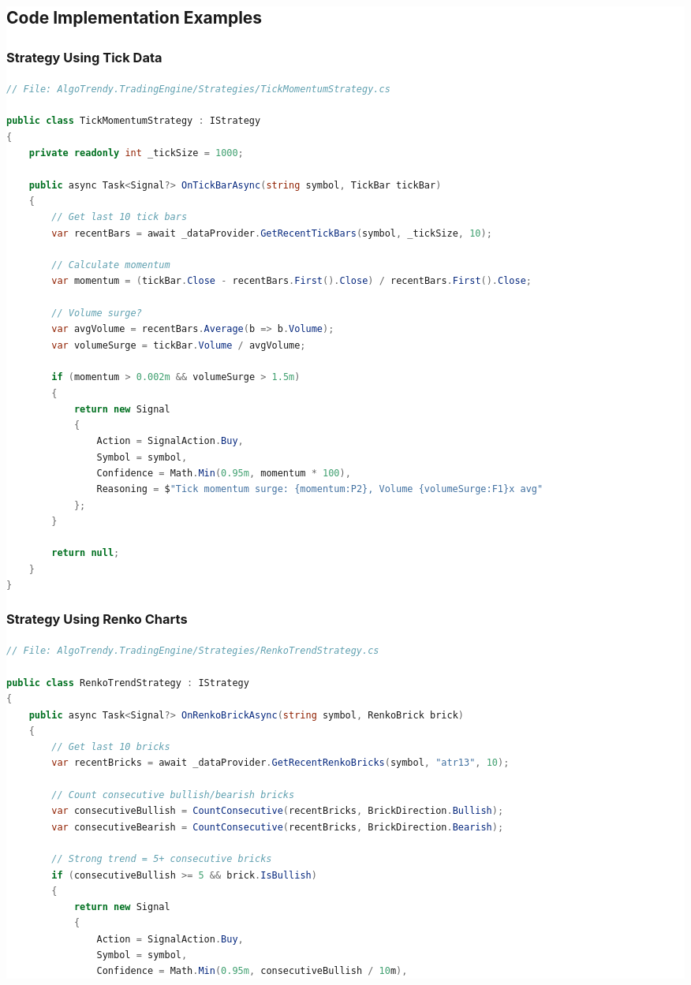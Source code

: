
## Code Implementation Examples

### Strategy Using Tick Data

```csharp
// File: AlgoTrendy.TradingEngine/Strategies/TickMomentumStrategy.cs

public class TickMomentumStrategy : IStrategy
{
    private readonly int _tickSize = 1000;

    public async Task<Signal?> OnTickBarAsync(string symbol, TickBar tickBar)
    {
        // Get last 10 tick bars
        var recentBars = await _dataProvider.GetRecentTickBars(symbol, _tickSize, 10);

        // Calculate momentum
        var momentum = (tickBar.Close - recentBars.First().Close) / recentBars.First().Close;

        // Volume surge?
        var avgVolume = recentBars.Average(b => b.Volume);
        var volumeSurge = tickBar.Volume / avgVolume;

        if (momentum > 0.002m && volumeSurge > 1.5m)
        {
            return new Signal
            {
                Action = SignalAction.Buy,
                Symbol = symbol,
                Confidence = Math.Min(0.95m, momentum * 100),
                Reasoning = $"Tick momentum surge: {momentum:P2}, Volume {volumeSurge:F1}x avg"
            };
        }

        return null;
    }
}
```

### Strategy Using Renko Charts

```csharp
// File: AlgoTrendy.TradingEngine/Strategies/RenkoTrendStrategy.cs

public class RenkoTrendStrategy : IStrategy
{
    public async Task<Signal?> OnRenkoBrickAsync(string symbol, RenkoBrick brick)
    {
        // Get last 10 bricks
        var recentBricks = await _dataProvider.GetRecentRenkoBricks(symbol, "atr13", 10);

        // Count consecutive bullish/bearish bricks
        var consecutiveBullish = CountConsecutive(recentBricks, BrickDirection.Bullish);
        var consecutiveBearish = CountConsecutive(recentBricks, BrickDirection.Bearish);

        // Strong trend = 5+ consecutive bricks
        if (consecutiveBullish >= 5 && brick.IsBullish)
        {
            return new Signal
            {
                Action = SignalAction.Buy,
                Symbol = symbol,
                Confidence = Math.Min(0.95m, consecutiveBullish / 10m),
```